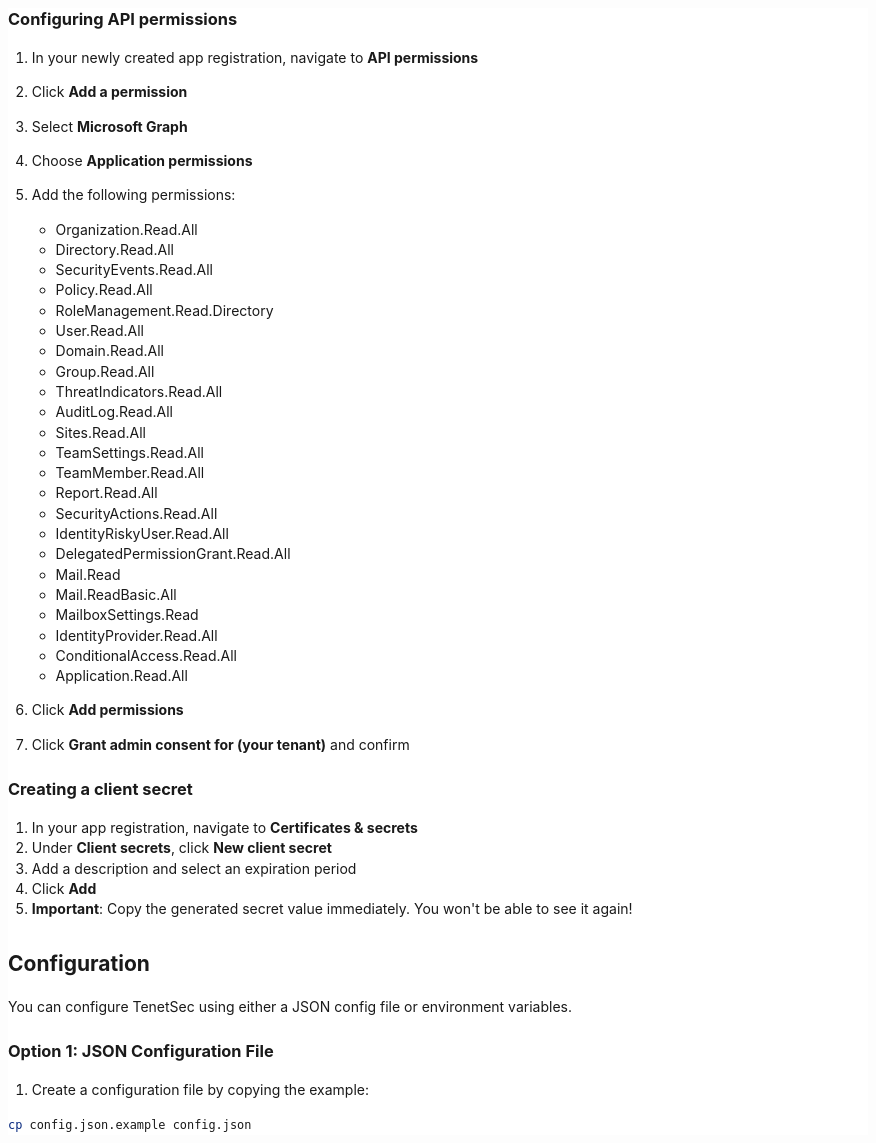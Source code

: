 ### Configuring API permissions

1. In your newly created app registration, navigate to **API permissions**
2. Click **Add a permission**
3. Select **Microsoft Graph**
4. Choose **Application permissions**
5. Add the following permissions:
   - Organization.Read.All
   - Directory.Read.All
   - SecurityEvents.Read.All
   - Policy.Read.All
   - RoleManagement.Read.Directory
   - User.Read.All
   - Domain.Read.All
   - Group.Read.All
   - ThreatIndicators.Read.All
   - AuditLog.Read.All
   - Sites.Read.All
   - TeamSettings.Read.All
   - TeamMember.Read.All
   - Report.Read.All
   - SecurityActions.Read.All
   - IdentityRiskyUser.Read.All
   - DelegatedPermissionGrant.Read.All
   - Mail.Read
   - Mail.ReadBasic.All
   - MailboxSettings.Read
   - IdentityProvider.Read.All
   - ConditionalAccess.Read.All
   - Application.Read.All

6. Click **Add permissions**
7. Click **Grant admin consent for (your tenant)** and confirm

### Creating a client secret

1. In your app registration, navigate to **Certificates & secrets**
2. Under **Client secrets**, click **New client secret**
3. Add a description and select an expiration period
4. Click **Add**
5. **Important**: Copy the generated secret value immediately. You won't be able to see it again!

## Configuration

You can configure TenetSec using either a JSON config file or environment variables.

### Option 1: JSON Configuration File

1. Create a configuration file by copying the example:

```bash
cp config.json.example config.json
```
